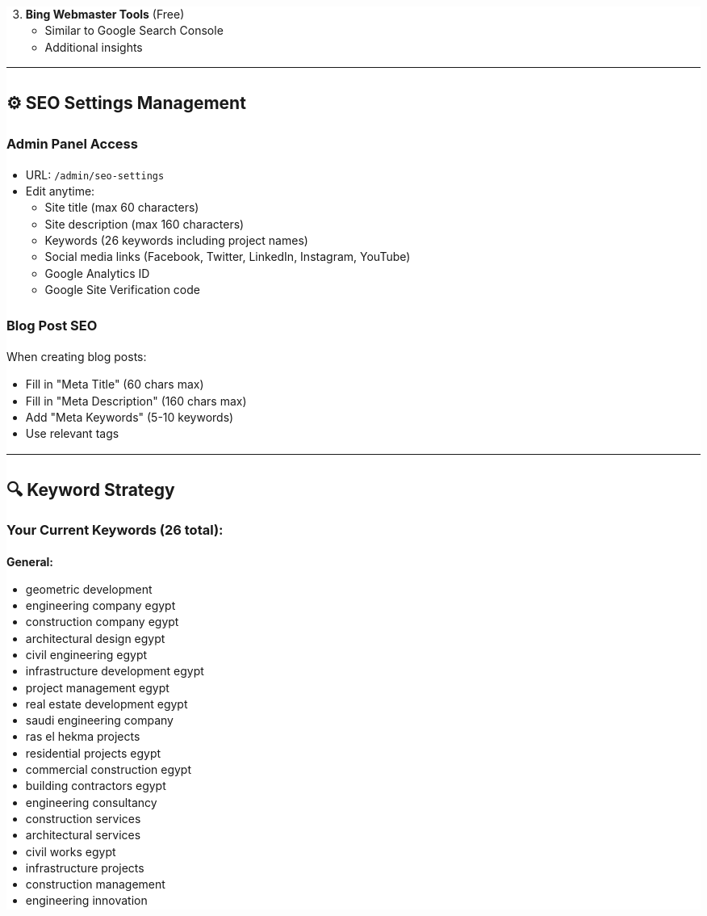 3. **Bing Webmaster Tools** (Free)
   - Similar to Google Search Console
   - Additional insights

---

## ⚙️ SEO Settings Management

### **Admin Panel Access**
- URL: `/admin/seo-settings`
- Edit anytime:
  - Site title (max 60 characters)
  - Site description (max 160 characters)
  - Keywords (26 keywords including project names)
  - Social media links (Facebook, Twitter, LinkedIn, Instagram, YouTube)
  - Google Analytics ID
  - Google Site Verification code

### **Blog Post SEO**
When creating blog posts:
- Fill in "Meta Title" (60 chars max)
- Fill in "Meta Description" (160 chars max)
- Add "Meta Keywords" (5-10 keywords)
- Use relevant tags

---

## 🔍 Keyword Strategy

### **Your Current Keywords (26 total):**

**General:**
- geometric development
- engineering company egypt
- construction company egypt
- architectural design egypt
- civil engineering egypt
- infrastructure development egypt
- project management egypt
- real estate development egypt
- saudi engineering company
- ras el hekma projects
- residential projects egypt
- commercial construction egypt
- building contractors egypt
- engineering consultancy
- construction services
- architectural services
- civil works egypt
- infrastructure projects
- construction management
- engineering innovation
